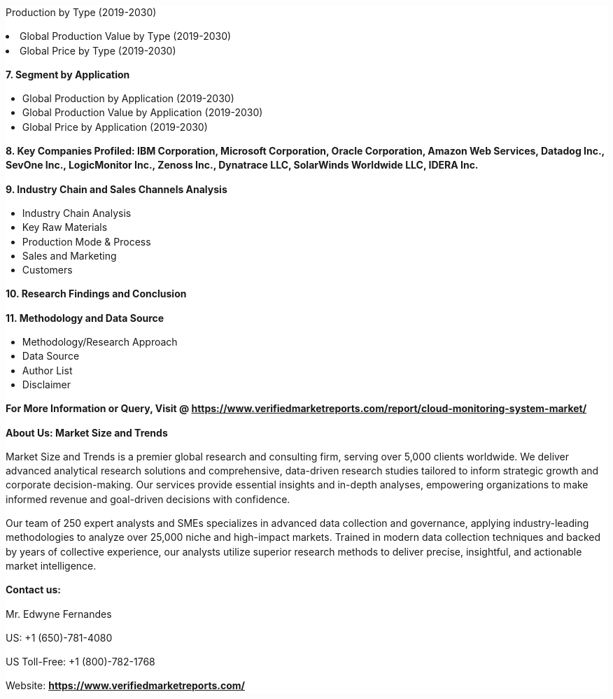 Production by Type (2019-2030)</li><li>Global Production Value by Type (2019-2030)</li><li>Global Price by Type (2019-2030)</li></ul><p><strong>7. Segment by Application</strong></p><ul><li>Global Production by Application (2019-2030)</li><li>Global Production Value by Application (2019-2030)</li><li>Global Price by Application (2019-2030)</li></ul><p><strong>8. Key Companies Profiled: IBM Corporation, Microsoft Corporation, Oracle Corporation, Amazon Web Services, Datadog Inc., SevOne Inc., LogicMonitor Inc., Zenoss Inc., Dynatrace LLC, SolarWinds Worldwide LLC, IDERA Inc.</strong></p><p><strong>9. Industry Chain and Sales Channels Analysis</strong></p><ul><li>Industry Chain Analysis</li><li>Key Raw Materials</li><li>Production Mode &amp; Process</li><li>Sales and Marketing</li><li>Customers</li></ul><p><strong>10. Research Findings and Conclusion</strong></p><p><strong>11. Methodology and Data Source</strong></p><ul><li>Methodology/Research Approach</li><li>Data Source</li><li>Author List</li><li>Disclaimer</li></ul></p><p><strong>For More Information or Query, Visit @ <a href="https://www.verifiedmarketreports.com/report/cloud-monitoring-system-market/">https://www.verifiedmarketreports.com/report/cloud-monitoring-system-market/</a></strong></p><p><strong>About Us: Market Size and Trends</strong></p><p>Market Size and Trends is a premier global research and consulting firm, serving over 5,000 clients worldwide. We deliver advanced analytical research solutions and comprehensive, data-driven research studies tailored to inform strategic growth and corporate decision-making. Our services provide essential insights and in-depth analyses, empowering organizations to make informed revenue and goal-driven decisions with confidence.</p><p>Our team of 250 expert analysts and SMEs specializes in advanced data collection and governance, applying industry-leading methodologies to analyze over 25,000 niche and high-impact markets. Trained in modern data collection techniques and backed by years of collective experience, our analysts utilize superior research methods to deliver precise, insightful, and actionable market intelligence.</p><p><strong>Contact us:</strong></p><p>Mr. Edwyne Fernandes</p><p>US: +1 (650)-781-4080</p><p>US Toll-Free: +1 (800)-782-1768</p><p>Website: <strong><a href="https://www.verifiedmarketreports.com/">https://www.verifiedmarketreports.com/</a></strong></p>
